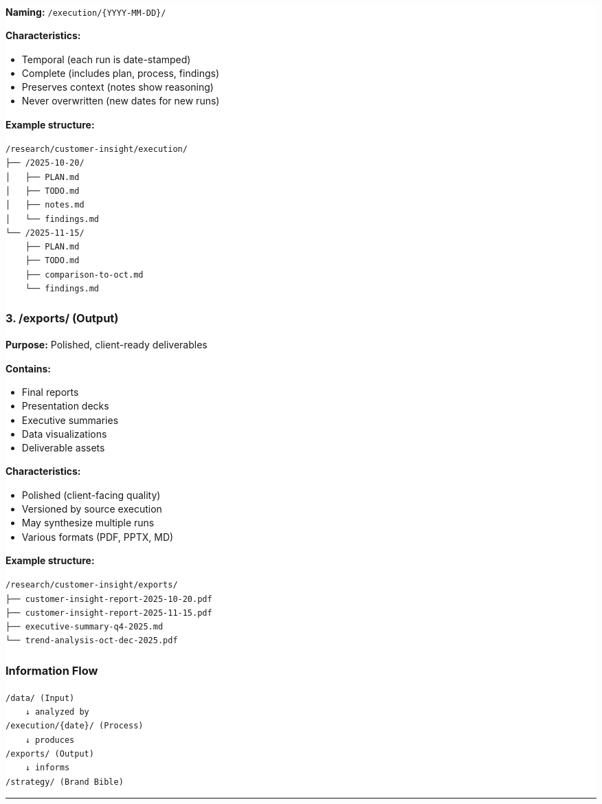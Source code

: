 **Naming:** `/execution/{YYYY-MM-DD}/`

**Characteristics:**
- Temporal (each run is date-stamped)
- Complete (includes plan, process, findings)
- Preserves context (notes show reasoning)
- Never overwritten (new dates for new runs)

**Example structure:**
```
/research/customer-insight/execution/
├── /2025-10-20/
│   ├── PLAN.md
│   ├── TODO.md
│   ├── notes.md
│   └── findings.md
└── /2025-11-15/
    ├── PLAN.md
    ├── TODO.md
    ├── comparison-to-oct.md
    └── findings.md
```

### 3. /exports/ (Output)

**Purpose:** Polished, client-ready deliverables

**Contains:**
- Final reports
- Presentation decks
- Executive summaries
- Data visualizations
- Deliverable assets

**Characteristics:**
- Polished (client-facing quality)
- Versioned by source execution
- May synthesize multiple runs
- Various formats (PDF, PPTX, MD)

**Example structure:**
```
/research/customer-insight/exports/
├── customer-insight-report-2025-10-20.pdf
├── customer-insight-report-2025-11-15.pdf
├── executive-summary-q4-2025.md
└── trend-analysis-oct-dec-2025.pdf
```

### Information Flow

```
/data/ (Input)
    ↓ analyzed by
/execution/{date}/ (Process)
    ↓ produces
/exports/ (Output)
    ↓ informs
/strategy/ (Brand Bible)
```

---